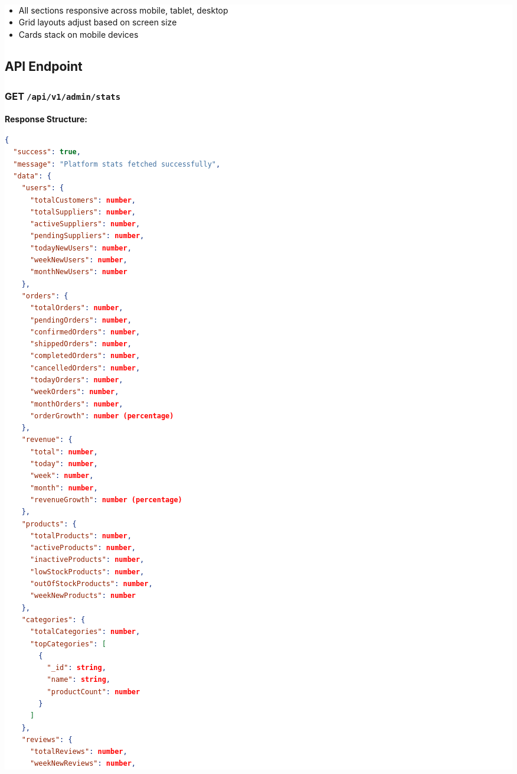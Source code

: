 - All sections responsive across mobile, tablet, desktop
- Grid layouts adjust based on screen size
- Cards stack on mobile devices

## API Endpoint

### GET `/api/v1/admin/stats`

**Response Structure:**

```json
{
  "success": true,
  "message": "Platform stats fetched successfully",
  "data": {
    "users": {
      "totalCustomers": number,
      "totalSuppliers": number,
      "activeSuppliers": number,
      "pendingSuppliers": number,
      "todayNewUsers": number,
      "weekNewUsers": number,
      "monthNewUsers": number
    },
    "orders": {
      "totalOrders": number,
      "pendingOrders": number,
      "confirmedOrders": number,
      "shippedOrders": number,
      "completedOrders": number,
      "cancelledOrders": number,
      "todayOrders": number,
      "weekOrders": number,
      "monthOrders": number,
      "orderGrowth": number (percentage)
    },
    "revenue": {
      "total": number,
      "today": number,
      "week": number,
      "month": number,
      "revenueGrowth": number (percentage)
    },
    "products": {
      "totalProducts": number,
      "activeProducts": number,
      "inactiveProducts": number,
      "lowStockProducts": number,
      "outOfStockProducts": number,
      "weekNewProducts": number
    },
    "categories": {
      "totalCategories": number,
      "topCategories": [
        {
          "_id": string,
          "name": string,
          "productCount": number
        }
      ]
    },
    "reviews": {
      "totalReviews": number,
      "weekNewReviews": number,
```